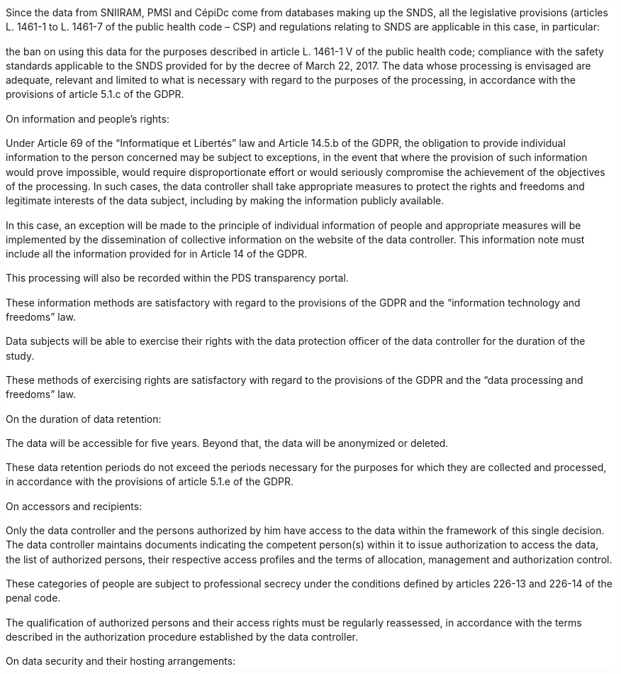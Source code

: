 Since the data from SNIIRAM, PMSI and CépiDc come from databases making up the SNDS, all the legislative provisions (articles L. 1461-1 to L. 1461-7 of the public health code – CSP) and regulations relating to SNDS are applicable in this case, in particular:

the ban on using this data for the purposes described in article L. 1461-1 V of the public health code;
compliance with the safety standards applicable to the SNDS provided for by the decree of March 22, 2017.
The data whose processing is envisaged are adequate, relevant and limited to what is necessary with regard to the purposes of the processing, in accordance with the provisions of article 5.1.c of the GDPR.

On information and people’s rights:

Under Article 69 of the “Informatique et Libertés” law and Article 14.5.b of the GDPR, the obligation to provide individual information to the person concerned may be subject to exceptions, in the event that where the provision of such information would prove impossible, would require disproportionate effort or would seriously compromise the achievement of the objectives of the processing. In such cases, the data controller shall take appropriate measures to protect the rights and freedoms and legitimate interests of the data subject, including by making the information publicly available.

In this case, an exception will be made to the principle of individual information of people and appropriate measures will be implemented by the dissemination of collective information on the website of the data controller. This information note must include all the information provided for in Article 14 of the GDPR.

This processing will also be recorded within the PDS transparency portal.

These information methods are satisfactory with regard to the provisions of the GDPR and the “information technology and freedoms” law.

Data subjects will be able to exercise their rights with the data protection officer of the data controller for the duration of the study.

These methods of exercising rights are satisfactory with regard to the provisions of the GDPR and the “data processing and freedoms” law.

On the duration of data retention:

The data will be accessible for five years. Beyond that, the data will be anonymized or deleted.

These data retention periods do not exceed the periods necessary for the purposes for which they are collected and processed, in accordance with the provisions of article 5.1.e of the GDPR.

On accessors and recipients:

Only the data controller and the persons authorized by him have access to the data within the framework of this single decision. The data controller maintains documents indicating the competent person(s) within it to issue authorization to access the data, the list of authorized persons, their respective access profiles and the terms of allocation, management and authorization control.

These categories of people are subject to professional secrecy under the conditions defined by articles 226-13 and 226-14 of the penal code.

The qualification of authorized persons and their access rights must be regularly reassessed, in accordance with the terms described in the authorization procedure established by the data controller.

On data security and their hosting arrangements:
